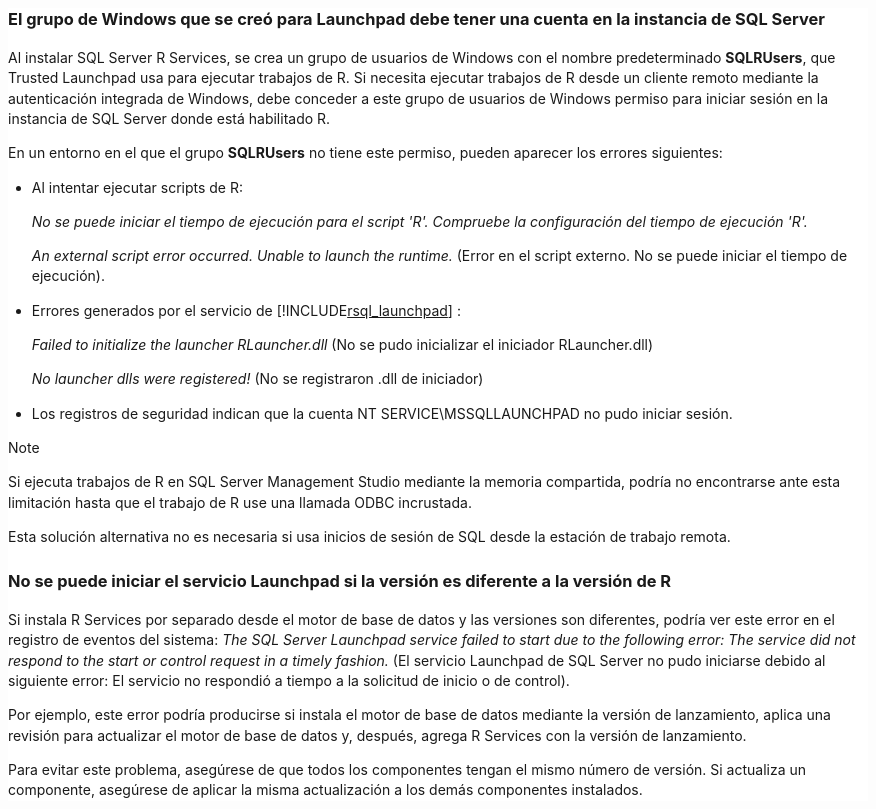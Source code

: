 ### <a name="windows-group-created-for-launchpad-must-have-an-account-in-the-sql-server-instance"></a>El grupo de Windows que se creó para Launchpad debe tener una cuenta en la instancia de SQL Server
 Al instalar SQL Server R Services, se crea un grupo de usuarios de Windows con el nombre predeterminado **SQLRUsers**, que Trusted Launchpad usa para ejecutar trabajos de R. Si necesita ejecutar trabajos de R desde un cliente remoto mediante la autenticación integrada de Windows, debe conceder a este grupo de usuarios de Windows permiso para iniciar sesión en la instancia de SQL Server donde está habilitado R.

En un entorno en el que el grupo **SQLRUsers** no tiene este permiso, pueden aparecer los errores siguientes:  
  
-   Al intentar ejecutar scripts de R:  
  
     *No se puede iniciar el tiempo de ejecución para el script 'R'. Compruebe la configuración del tiempo de ejecución 'R'.*  
  
     *An external script error occurred. Unable to launch the runtime.* (Error en el script externo. No se puede iniciar el tiempo de ejecución).  
  
-   Errores generados por el servicio de [!INCLUDE[rsql_launchpad](../../includes/rsql-launchpad-md.md)] :  
  
     *Failed to initialize the launcher RLauncher.dll* (No se pudo inicializar el iniciador RLauncher.dll)  
  
     *No launcher dlls were registered!* (No se registraron .dll de iniciador)  
  
-   Los registros de seguridad indican que la cuenta NT SERVICE\MSSQLLAUNCHPAD no pudo iniciar sesión.  
 
> [!NOTE]
> Si ejecuta trabajos de R en SQL Server Management Studio mediante la memoria compartida, podría no encontrarse ante esta limitación hasta que el trabajo de R use una llamada ODBC incrustada. 
> 
> Esta solución alternativa no es necesaria si usa inicios de sesión de SQL desde la estación de trabajo remota.

### <a name="launchpad-services-fails-to-start-if-version-is-different-than-r-version"></a>No se puede iniciar el servicio Launchpad si la versión es diferente a la versión de R
Si instala R Services por separado desde el motor de base de datos y las versiones son diferentes, podría ver este error en el registro de eventos del sistema: _The SQL Server Launchpad service failed to start due to the following error: The service did not respond to the start or control request in a timely fashion._ (El servicio Launchpad de SQL Server no pudo iniciarse debido al siguiente error: El servicio no respondió a tiempo a la solicitud de inicio o de control).

Por ejemplo, este error podría producirse si instala el motor de base de datos mediante la versión de lanzamiento, aplica una revisión para actualizar el motor de base de datos y, después, agrega R Services con la versión de lanzamiento.

Para evitar este problema, asegúrese de que todos los componentes tengan el mismo número de versión. Si actualiza un componente, asegúrese de aplicar la misma actualización a los demás componentes instalados.
